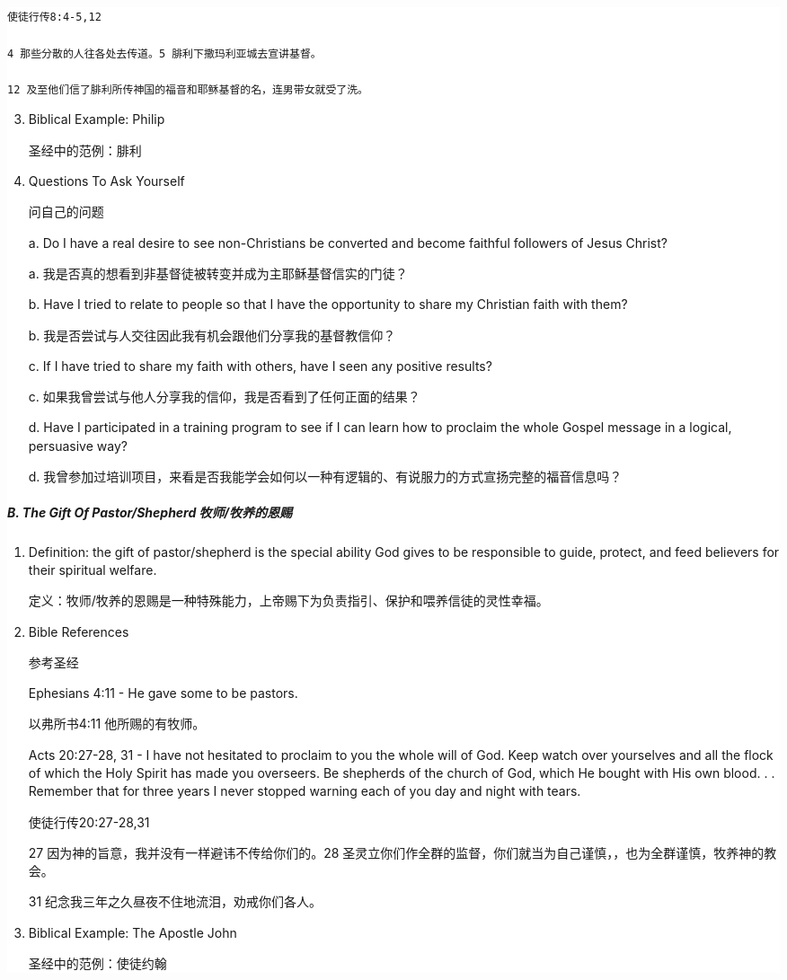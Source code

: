     使徒行传8:4-5,12

    4 那些分散的人往各处去传道。5 腓利下撒玛利亚城去宣讲基督。

    12 及至他们信了腓利所传神国的福音和耶稣基督的名，连男带女就受了洗。

3. Biblical Example: Philip

    圣经中的范例：腓利

4. Questions To Ask Yourself

    问自己的问题

    a. Do I have a real desire to see non-Christians be converted and become faithful followers of Jesus Christ?

    a. 我是否真的想看到非基督徒被转变并成为主耶稣基督信实的门徒？

    b. Have I tried to relate to people so that I have the opportunity to share my Christian faith with them?

    b. 我是否尝试与人交往因此我有机会跟他们分享我的基督教信仰？

    c. If I have tried to share my faith with others, have I seen any positive results?

    c. 如果我曾尝试与他人分享我的信仰，我是否看到了任何正面的结果？

    d. Have I participated in a training program to see if I can learn how to proclaim the whole Gospel message in a logical, persuasive way?

    d. 我曾参加过培训项目，来看是否我能学会如何以一种有逻辑的、有说服力的方式宣扬完整的福音信息吗？

##### B. The Gift Of Pastor/Shepherd 牧师/牧养的恩赐

1. Definition: the gift of pastor/shepherd is the special ability God gives to be responsible to guide, protect, and feed believers for their spiritual welfare.

    定义：牧师/牧养的恩赐是一种特殊能力，上帝赐下为负责指引、保护和喂养信徒的灵性幸福。

2. Bible References

    参考圣经

    Ephesians 4:11 - He gave some to be pastors.

    以弗所书4:11 他所赐的有牧师。

    Acts 20:27-28, 31 - I have not hesitated to proclaim to you the whole will of God. Keep watch over yourselves and all the flock of which the Holy Spirit has made you overseers. Be shepherds of the church of God, which He bought with His own blood. . . Remember that for three years I never stopped warning each of you day and night with tears.

    使徒行传20:27-28,31

    27 因为神的旨意，我并没有一样避讳不传给你们的。28 圣灵立你们作全群的监督，你们就当为自己谨慎，，也为全群谨慎，牧养神的教会。

    31 纪念我三年之久昼夜不住地流泪，劝戒你们各人。

3. Biblical Example: The Apostle John

    圣经中的范例：使徒约翰
